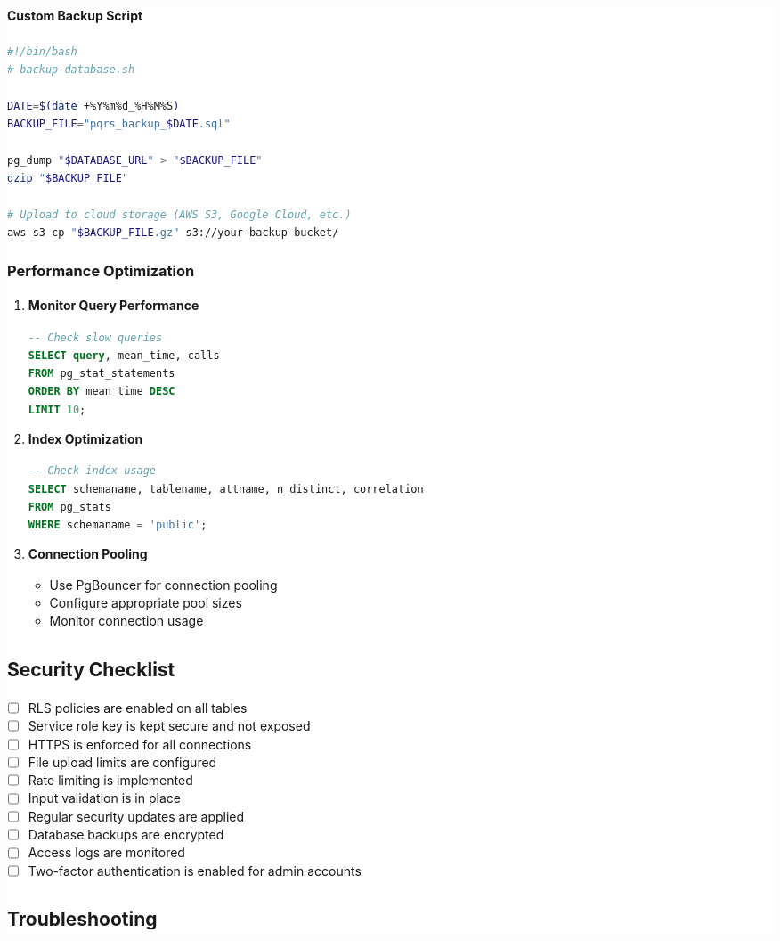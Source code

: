 #### Custom Backup Script
```bash
#!/bin/bash
# backup-database.sh

DATE=$(date +%Y%m%d_%H%M%S)
BACKUP_FILE="pqrs_backup_$DATE.sql"

pg_dump "$DATABASE_URL" > "$BACKUP_FILE"
gzip "$BACKUP_FILE"

# Upload to cloud storage (AWS S3, Google Cloud, etc.)
aws s3 cp "$BACKUP_FILE.gz" s3://your-backup-bucket/
```

### Performance Optimization

1. **Monitor Query Performance**
   ```sql
   -- Check slow queries
   SELECT query, mean_time, calls 
   FROM pg_stat_statements 
   ORDER BY mean_time DESC 
   LIMIT 10;
   ```

2. **Index Optimization**
   ```sql
   -- Check index usage
   SELECT schemaname, tablename, attname, n_distinct, correlation 
   FROM pg_stats 
   WHERE schemaname = 'public';
   ```

3. **Connection Pooling**
   - Use PgBouncer for connection pooling
   - Configure appropriate pool sizes
   - Monitor connection usage

## Security Checklist

- [ ] RLS policies are enabled on all tables
- [ ] Service role key is kept secure and not exposed
- [ ] HTTPS is enforced for all connections
- [ ] File upload limits are configured
- [ ] Rate limiting is implemented
- [ ] Input validation is in place
- [ ] Regular security updates are applied
- [ ] Database backups are encrypted
- [ ] Access logs are monitored
- [ ] Two-factor authentication is enabled for admin accounts

## Troubleshooting
